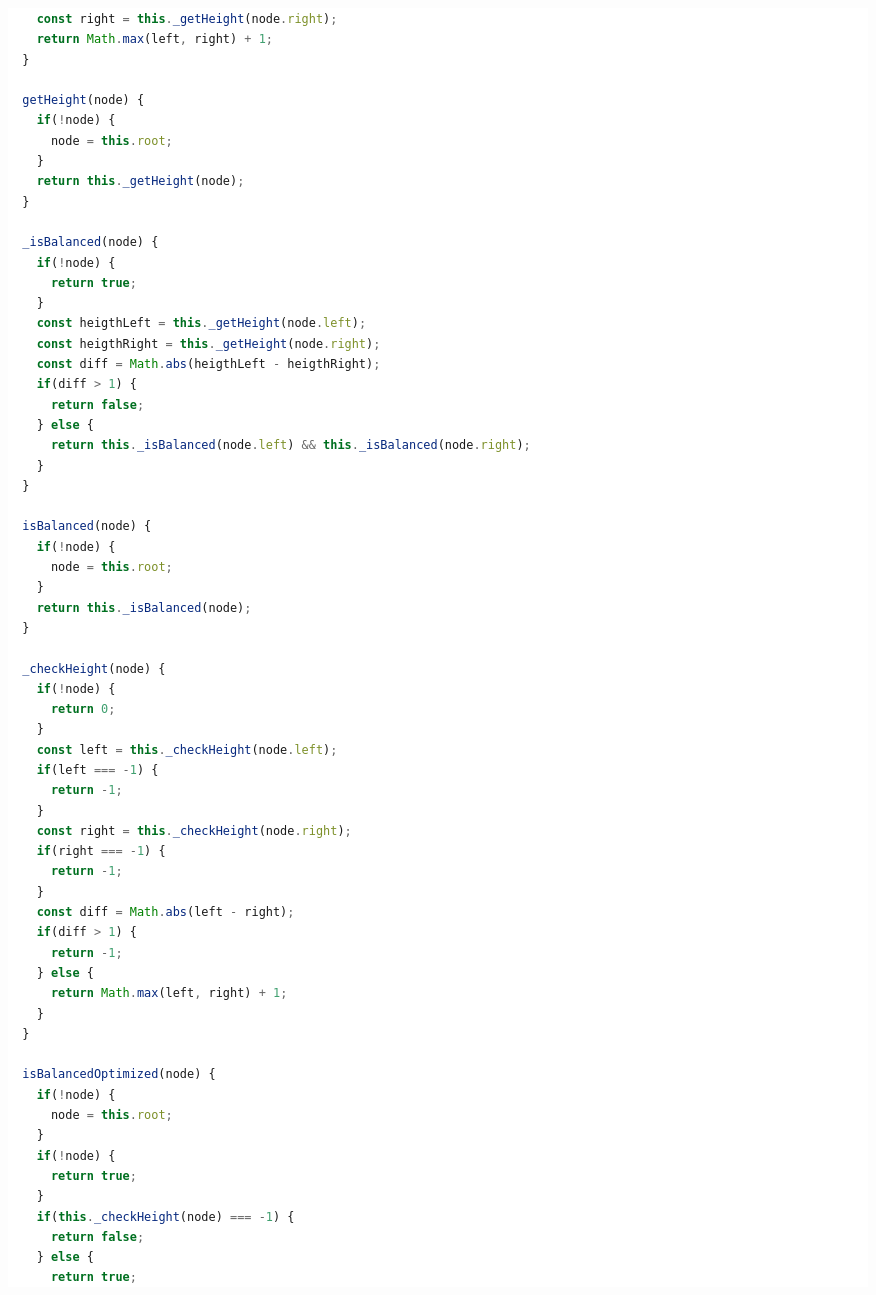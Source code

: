 ```javascript
    const right = this._getHeight(node.right);
    return Math.max(left, right) + 1;
  }

  getHeight(node) {
    if(!node) {
      node = this.root;
    }
    return this._getHeight(node);
  }

  _isBalanced(node) {
    if(!node) {
      return true;
    }
    const heigthLeft = this._getHeight(node.left);
    const heigthRight = this._getHeight(node.right);
    const diff = Math.abs(heigthLeft - heigthRight);
    if(diff > 1) {
      return false;
    } else {
      return this._isBalanced(node.left) && this._isBalanced(node.right);
    }
  }

  isBalanced(node) {
    if(!node) {
      node = this.root;
    }
    return this._isBalanced(node);
  }

  _checkHeight(node) {
    if(!node) {
      return 0;
    }
    const left = this._checkHeight(node.left);
    if(left === -1) {
      return -1;
    }
    const right = this._checkHeight(node.right);
    if(right === -1) {
      return -1;
    }
    const diff = Math.abs(left - right);
    if(diff > 1) {
      return -1;
    } else {
      return Math.max(left, right) + 1;
    }
  }

  isBalancedOptimized(node) {
    if(!node) {
      node = this.root;
    }
    if(!node) {
      return true;
    }
    if(this._checkHeight(node) === -1) {
      return false;
    } else {
      return true;
```